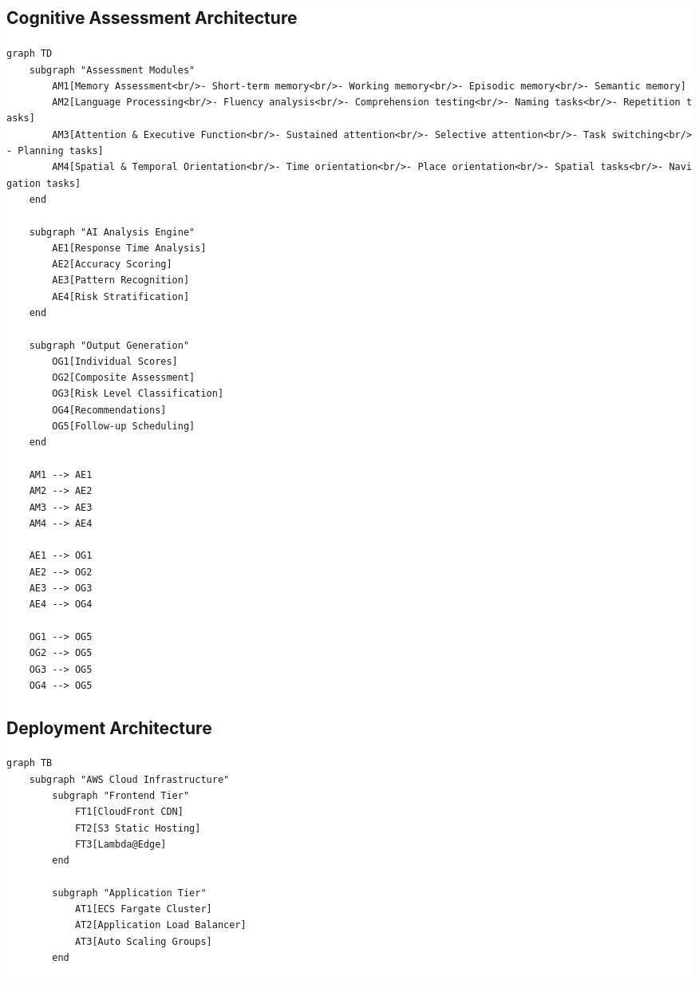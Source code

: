 ## Cognitive Assessment Architecture

```mermaid
graph TD
    subgraph "Assessment Modules"
        AM1[Memory Assessment<br/>- Short-term memory<br/>- Working memory<br/>- Episodic memory<br/>- Semantic memory]
        AM2[Language Processing<br/>- Fluency analysis<br/>- Comprehension testing<br/>- Naming tasks<br/>- Repetition tasks]
        AM3[Attention & Executive Function<br/>- Sustained attention<br/>- Selective attention<br/>- Task switching<br/>- Planning tasks]
        AM4[Spatial & Temporal Orientation<br/>- Time orientation<br/>- Place orientation<br/>- Spatial tasks<br/>- Navigation tasks]
    end
    
    subgraph "AI Analysis Engine"
        AE1[Response Time Analysis]
        AE2[Accuracy Scoring]
        AE3[Pattern Recognition]
        AE4[Risk Stratification]
    end
    
    subgraph "Output Generation"
        OG1[Individual Scores]
        OG2[Composite Assessment]
        OG3[Risk Level Classification]
        OG4[Recommendations]
        OG5[Follow-up Scheduling]
    end
    
    AM1 --> AE1
    AM2 --> AE2
    AM3 --> AE3
    AM4 --> AE4
    
    AE1 --> OG1
    AE2 --> OG2
    AE3 --> OG3
    AE4 --> OG4
    
    OG1 --> OG5
    OG2 --> OG5
    OG3 --> OG5
    OG4 --> OG5
```

## Deployment Architecture

```mermaid
graph TB
    subgraph "AWS Cloud Infrastructure"
        subgraph "Frontend Tier"
            FT1[CloudFront CDN]
            FT2[S3 Static Hosting]
            FT3[Lambda@Edge]
        end
        
        subgraph "Application Tier"
            AT1[ECS Fargate Cluster]
            AT2[Application Load Balancer]
            AT3[Auto Scaling Groups]
        end
        
```